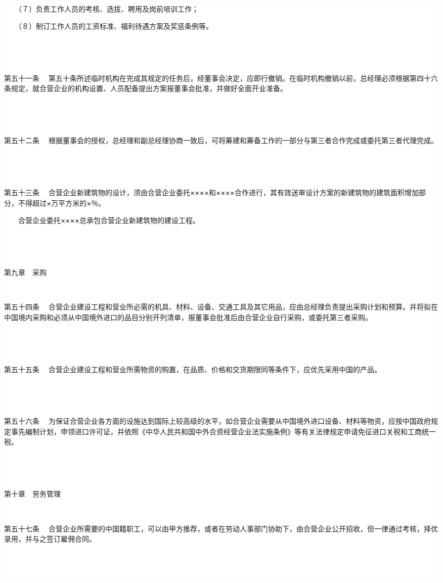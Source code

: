 　　（７）负责工作人员的考核、选拔、聘用及岗前培训工作；

　　（８）制订工作人员的工资标准、福利待遇方案及奖惩条例等。

　　

　　

第五十一条
　第五十条所述临时机构在完成其规定的任务后，经董事会决定，应即行撤销。在临时机构撤销以前，总经理必须根据第四十六条规定，就合营企业的机构设置、人员配备提出方案报董事会批准，并做好全面开业准备。

　　

　　

第五十二条
　根据董事会的授权，总经理和副总经理协商一致后，可将筹建和筹备工作的一部分与第三者合作完成或委托第三者代理完成。

　　

　　

第五十三条
　合营企业新建筑物的设计，须由合营企业委托××××和××××合作进行，其有效送审设计方案的新建筑物的建筑面积增加部分，不得超过×万平方米的×％。

　　合营企业委托××××总承包合营企业新建筑物的建设工程。

　　

　　


 第九章　采购



　　

第五十四条
　合营企业建设工程和营业所必需的机具、材料、设备、交通工具及其它用品，应由总经理负责提出采购计划和预算。并将拟在中国境内采购和必须从中国境外进口的品目分别开列清单，报董事会批准后由合营企业自行采购，或委托第三者采购。

　　

　　

第五十五条
　合营企业建设工程和营业所需物资的购置，在品质、价格和交货期限同等条件下，应优先采用中国的产品。

　　

　　

第五十六条
　为保证合营企业各方面的设施达到国际上较高级的水平，如合营企业需要从中国境外进口设备、材料等物资，应按中国政府规定事先编制计划，申领进口许可证，并依照《中华人民共和国中外合资经营企业法实施条例》等有关法律规定申请免征进口关税和工商统一税。

　　

　　


 第十章　劳务管理



　　

第五十七条
　合营企业所需要的中国籍职工，可以由甲方推荐，或者在劳动人事部门协助下，由合营企业公开招收，但一律通过考核，择优录用，并与之签订雇佣合同。

　　

　　
